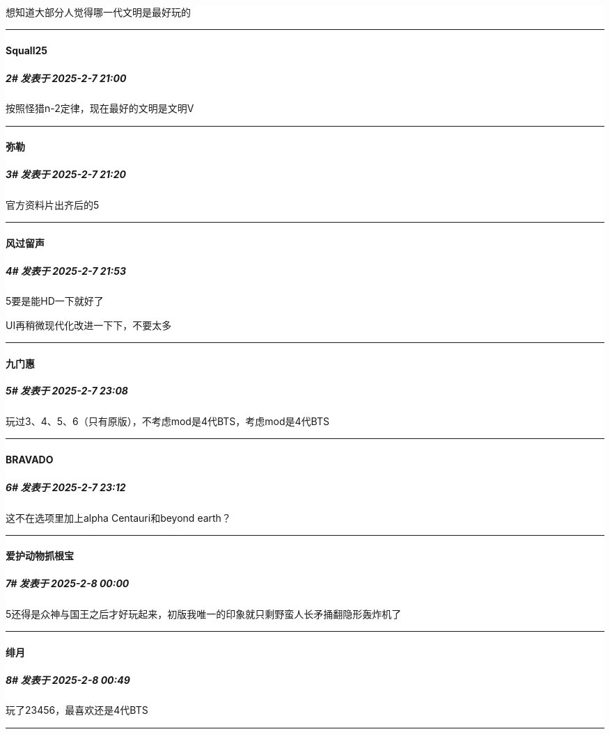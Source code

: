 想知道大部分人觉得哪一代文明是最好玩的

*****

####  Squall25  
##### 2#       发表于 2025-2-7 21:00

按照怪猎n-2定律，现在最好的文明是文明V

*****

####  弥勒  
##### 3#       发表于 2025-2-7 21:20

官方资料片出齐后的5

*****

####  风过留声  
##### 4#       发表于 2025-2-7 21:53

5要是能HD一下就好了

UI再稍微现代化改进一下下，不要太多

*****

####  九门惠  
##### 5#       发表于 2025-2-7 23:08

玩过3、4、5、6（只有原版），不考虑mod是4代BTS，考虑mod是4代BTS

*****

####  BRAVADO  
##### 6#       发表于 2025-2-7 23:12

这不在选项里加上alpha Centauri和beyond earth？

*****

####  爱护动物抓根宝  
##### 7#       发表于 2025-2-8 00:00

5还得是众神与国王之后才好玩起来，初版我唯一的印象就只剩野蛮人长矛捅翻隐形轰炸机了

*****

####  绯月  
##### 8#       发表于 2025-2-8 00:49

玩了23456，最喜欢还是4代BTS

*****
